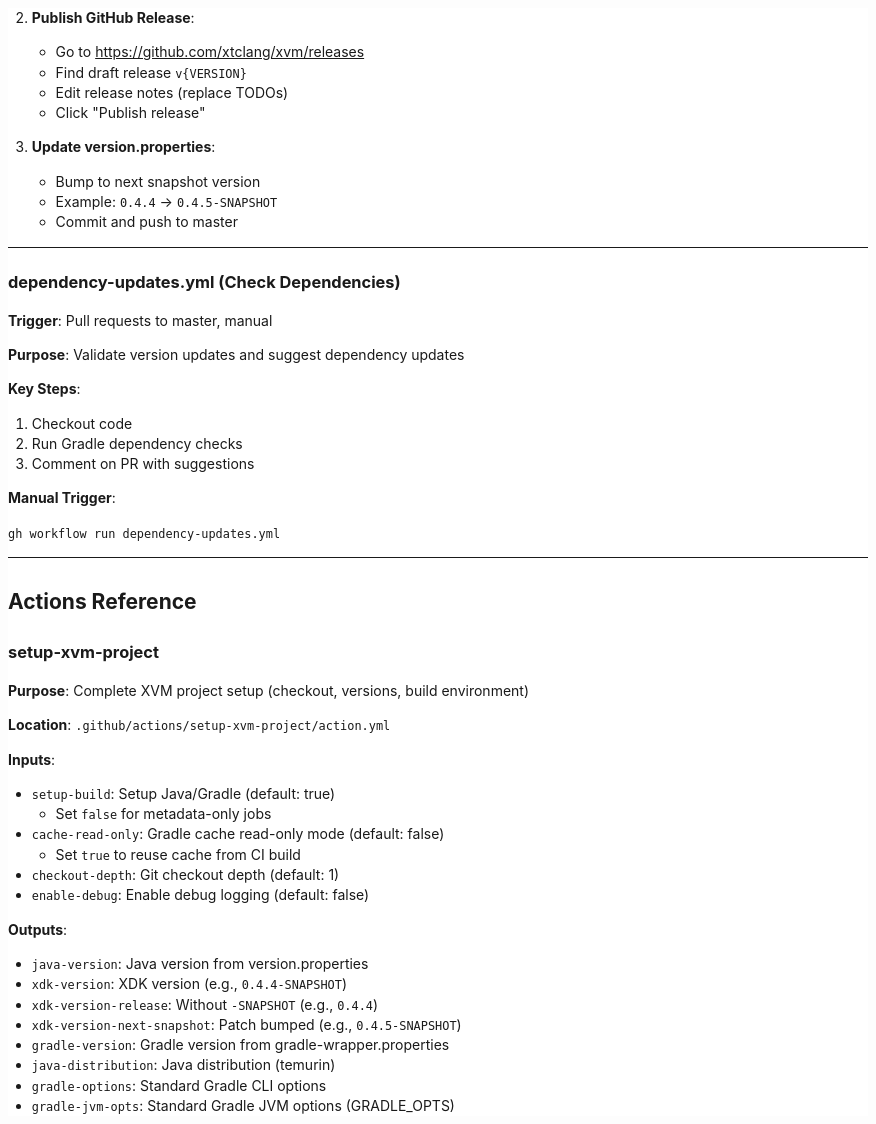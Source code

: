 2. **Publish GitHub Release**:
   - Go to https://github.com/xtclang/xvm/releases
   - Find draft release `v{VERSION}`
   - Edit release notes (replace TODOs)
   - Click "Publish release"

3. **Update version.properties**:
   - Bump to next snapshot version
   - Example: `0.4.4` → `0.4.5-SNAPSHOT`
   - Commit and push to master

---

### dependency-updates.yml (Check Dependencies)

**Trigger**: Pull requests to master, manual

**Purpose**: Validate version updates and suggest dependency updates

**Key Steps**:
1. Checkout code
2. Run Gradle dependency checks
3. Comment on PR with suggestions

**Manual Trigger**:
```bash
gh workflow run dependency-updates.yml
```

---

## Actions Reference

### setup-xvm-project

**Purpose**: Complete XVM project setup (checkout, versions, build environment)

**Location**: `.github/actions/setup-xvm-project/action.yml`

**Inputs**:
- `setup-build`: Setup Java/Gradle (default: true)
  - Set `false` for metadata-only jobs
- `cache-read-only`: Gradle cache read-only mode (default: false)
  - Set `true` to reuse cache from CI build
- `checkout-depth`: Git checkout depth (default: 1)
- `enable-debug`: Enable debug logging (default: false)

**Outputs**:
- `java-version`: Java version from version.properties
- `xdk-version`: XDK version (e.g., `0.4.4-SNAPSHOT`)
- `xdk-version-release`: Without `-SNAPSHOT` (e.g., `0.4.4`)
- `xdk-version-next-snapshot`: Patch bumped (e.g., `0.4.5-SNAPSHOT`)
- `gradle-version`: Gradle version from gradle-wrapper.properties
- `java-distribution`: Java distribution (temurin)
- `gradle-options`: Standard Gradle CLI options
- `gradle-jvm-opts`: Standard Gradle JVM options (GRADLE_OPTS)
